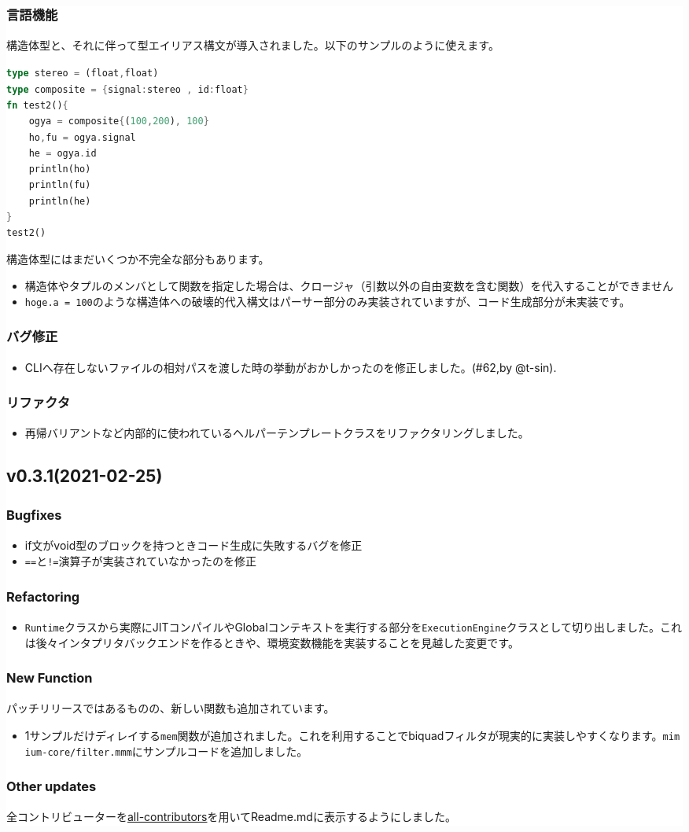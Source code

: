 ### 言語機能

構造体型と、それに伴って型エイリアス構文が導入されました。以下のサンプルのように使えます。

```rust
type stereo = (float,float)
type composite = {signal:stereo , id:float}
fn test2(){
    ogya = composite{(100,200), 100}
    ho,fu = ogya.signal
    he = ogya.id
    println(ho)
    println(fu)
    println(he)
}
test2()
```

構造体型にはまだいくつか不完全な部分もあります。

- 構造体やタプルのメンバとして関数を指定した場合は、クロージャ（引数以外の自由変数を含む関数）を代入することができません
- `hoge.a = 100`のような構造体への破壊的代入構文はパーサー部分のみ実装されていますが、コード生成部分が未実装です。

### バグ修正

- CLIへ存在しないファイルの相対パスを渡した時の挙動がおかしかったのを修正しました。(#62,by @t-sin).

### リファクタ

- 再帰バリアントなど内部的に使われているヘルパーテンプレートクラスをリファクタリングしました。


## v0.3.1(2021-02-25)

### Bugfixes

- if文がvoid型のブロックを持つときコード生成に失敗するバグを修正
- `==`と`!=`演算子が実装されていなかったのを修正

### Refactoring

- `Runtime`クラスから実際にJITコンパイルやGlobalコンテキストを実行する部分を`ExecutionEngine`クラスとして切り出しました。これは後々インタプリタバックエンドを作るときや、環境変数機能を実装することを見越した変更です。

### New Function

パッチリリースではあるものの、新しい関数も追加されています。

- 1サンプルだけディレイする`mem`関数が追加されました。これを利用することでbiquadフィルタが現実的に実装しやすくなります。`mimium-core/filter.mmm`にサンプルコードを追加しました。

### Other updates

全コントリビューターを[all-contributors](https://allcontributors.org/)を用いてReadme.mdに表示するようにしました。
